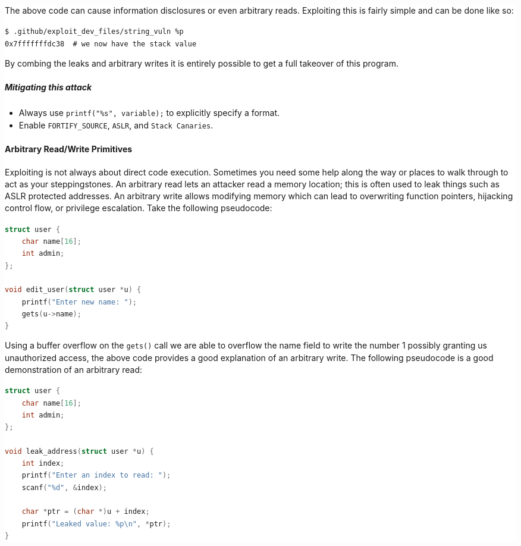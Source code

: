 The above code can cause information disclosures or even arbitrary reads. Exploiting this is
fairly simple and can be done like so:

```shell
$ .github/exploit_dev_files/string_vuln %p
0x7fffffffdc38  # we now have the stack value
```

By combing the leaks and arbitrary writes it is entirely possible to get a full takeover of this program.

##### Mitigating this attack

- Always use `printf("%s", variable);` to explicitly specify a format.
- Enable `FORTIFY_SOURCE`, `ASLR`, and `Stack Canaries`.

#### Arbitrary Read/Write Primitives

Exploiting is not always about direct code execution. Sometimes you need some help along the way or places to
walk through to act as your steppingstones. An arbitrary read lets an attacker read a memory location; this is often used to leak things such as ASLR
protected addresses. An arbitrary write allows modifying memory which can lead to overwriting function pointers, hijacking control flow, or privilege escalation. Take the following pseudocode:

```c
struct user {
    char name[16];
    int admin;
};

void edit_user(struct user *u) {
    printf("Enter new name: ");
    gets(u->name);
}

```

Using a buffer overflow on the `gets()` call we are able to overflow the name field to write the number 1 possibly granting
us unauthorized access, the above code provides a good explanation of an arbitrary write. The following pseudocode is a good demonstration of an arbitrary read:

```c
struct user {
    char name[16];
    int admin;
};

void leak_address(struct user *u) {
    int index;
    printf("Enter an index to read: ");
    scanf("%d", &index);

    char *ptr = (char *)u + index;
    printf("Leaked value: %p\n", *ptr);
}
```
